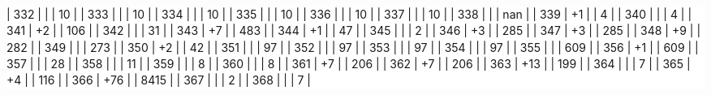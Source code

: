 | 332 |       |          |      10 |
| 333 |       |          |      10 |
| 334 |       |          |      10 |
| 335 |       |          |      10 |
| 336 |       |          |      10 |
| 337 |       |          |      10 |
| 338 |       |          |     nan |
| 339 |    +1 |          |       4 |
| 340 |       |          |       4 |
| 341 |    +2 |          |     106 |
| 342 |       |          |      31 |
| 343 |    +7 |          |     483 |
| 344 |    +1 |          |      47 |
| 345 |       |          |       2 |
| 346 |    +3 |          |     285 |
| 347 |    +3 |          |     285 |
| 348 |    +9 |          |     282 |
| 349 |       |          |     273 |
| 350 |    +2 |          |      42 |
| 351 |       |          |      97 |
| 352 |       |          |      97 |
| 353 |       |          |      97 |
| 354 |       |          |      97 |
| 355 |       |          |     609 |
| 356 |    +1 |          |     609 |
| 357 |       |          |      28 |
| 358 |       |          |      11 |
| 359 |       |          |       8 |
| 360 |       |          |       8 |
| 361 |    +7 |          |     206 |
| 362 |    +7 |          |     206 |
| 363 |   +13 |          |     199 |
| 364 |       |          |       7 |
| 365 |    +4 |          |     116 |
| 366 |   +76 |          |    8415 |
| 367 |       |          |       2 |
| 368 |       |          |       7 |